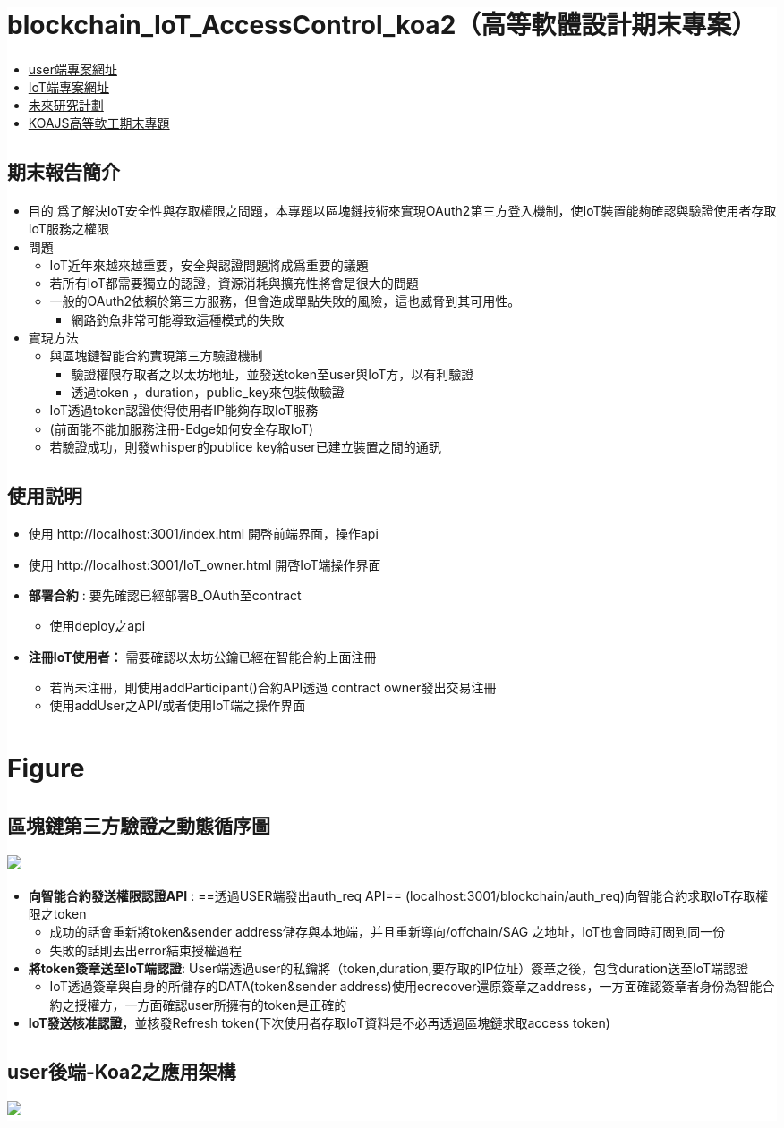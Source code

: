 # blockchain_IoT_AccessControl_koa2（高等軟體設計期末專案）

* [user端專案網址](https://github.com/kimlin20011/blockchain_IoT_AccessControl_koa2)
* [IoT端專案網址](https://github.com/kimlin20011/koa_IoT_blockchain)
* [未來研究計劃](https://hackmd.io/@kimlin20011/SyGuXUthN)
* [KOAJS高等軟工期末專題](https://hackmd.io/@kimlin20011/rylBvlei4)

## 期末報告簡介
* 目的
爲了解決IoT安全性與存取權限之問題，本專題以區塊鏈技術來實現OAuth2第三方登入機制，使IoT裝置能夠確認與驗證使用者存取IoT服務之權限
* 問題
	* IoT近年來越來越重要，安全與認證問題將成爲重要的議題
	* 若所有IoT都需要獨立的認證，資源消耗與擴充性將會是很大的問題
	* 一般的OAuth2依賴於第三方服務，但會造成單點失敗的風險，這也威脅到其可用性。
		* 網路釣魚非常可能導致這種模式的失敗
* 實現方法
	* 與區塊鏈智能合約實現第三方驗證機制
		* 驗證權限存取者之以太坊地址，並發送token至user與IoT方，以有利驗證
		* 透過token ，duration，public_key來包裝做驗證
	* IoT透過token認證使得使用者IP能夠存取IoT服務
	* (前面能不能加服務注冊-Edge如何安全存取IoT)
	* 若驗證成功，則發whisper的publice key給user已建立裝置之間的通訊
	
## 使用説明
* 使用 http://localhost:3001/index.html 開啓前端界面，操作api
* 使用 http://localhost:3001/IoT_owner.html 開啓IoT端操作界面

* **部署合約** : 要先確認已經部署B_OAuth至contract
	* 使用deploy之api
* **注冊IoT使用者：** 需要確認以太坊公鑰已經在智能合約上面注冊
	* 若尚未注冊，則使用addParticipant()合約API透過 contract owner發出交易注冊
	* 使用addUser之API/或者使用IoT端之操作界面

# Figure

## 區塊鏈第三方驗證之動態循序圖
![](https://i.imgur.com/oaKvofk.jpg)

* **向智能合約發送權限認證API** : ==透過USER端發出auth_req API==  (localhost:3001/blockchain/auth_req)向智能合約求取IoT存取權限之token
	* 成功的話會重新將token&sender address儲存與本地端，并且重新導向/offchain/SAG 之地址，IoT也會同時訂閲到同一份
	* 失敗的話則丟出error結束授權過程
* **將token簽章送至IoT端認證**: User端透過user的私鑰將（token,duration,要存取的IP位址）簽章之後，包含duration送至IoT端認證
	* IoT透過簽章與自身的所儲存的DATA(token&sender address)使用ecrecover還原簽章之address，一方面確認簽章者身份為智能合約之授權方，一方面確認user所擁有的token是正確的
* **IoT發送核准認證**，並核發Refresh token(下次使用者存取IoT資料是不必再透過區塊鏈求取access token)

## user後端-Koa2之應用架構
![](https://i.imgur.com/00HN098.jpg)
